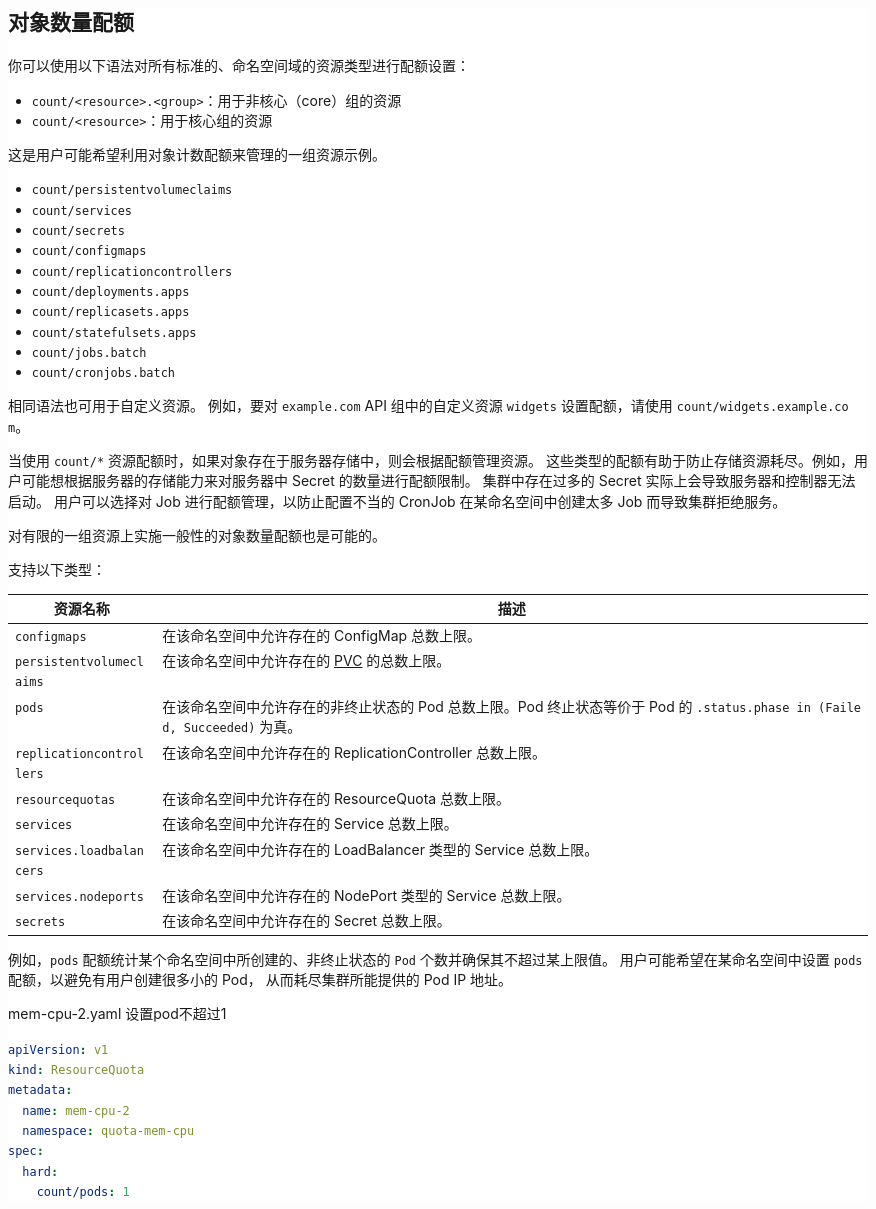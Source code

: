 ## 对象数量配额

你可以使用以下语法对所有标准的、命名空间域的资源类型进行配额设置：

- `count/<resource>.<group>`：用于非核心（core）组的资源
- `count/<resource>`：用于核心组的资源

这是用户可能希望利用对象计数配额来管理的一组资源示例。

- `count/persistentvolumeclaims`
- `count/services`
- `count/secrets`
- `count/configmaps`
- `count/replicationcontrollers`
- `count/deployments.apps`
- `count/replicasets.apps`
- `count/statefulsets.apps`
- `count/jobs.batch`
- `count/cronjobs.batch`

相同语法也可用于自定义资源。 例如，要对 `example.com` API 组中的自定义资源 `widgets` 设置配额，请使用 `count/widgets.example.com`。

当使用 `count/*` 资源配额时，如果对象存在于服务器存储中，则会根据配额管理资源。 这些类型的配额有助于防止存储资源耗尽。例如，用户可能想根据服务器的存储能力来对服务器中 Secret 的数量进行配额限制。 集群中存在过多的 Secret 实际上会导致服务器和控制器无法启动。 用户可以选择对 Job 进行配额管理，以防止配置不当的 CronJob 在某命名空间中创建太多 Job 而导致集群拒绝服务。

对有限的一组资源上实施一般性的对象数量配额也是可能的。

支持以下类型：

| 资源名称                 | 描述                                                         |
| ------------------------ | ------------------------------------------------------------ |
| `configmaps`             | 在该命名空间中允许存在的 ConfigMap 总数上限。                |
| `persistentvolumeclaims` | 在该命名空间中允许存在的 [PVC](https://kubernetes.io/zh-cn/docs/concepts/storage/persistent-volumes/#persistentvolumeclaims) 的总数上限。 |
| `pods`                   | 在该命名空间中允许存在的非终止状态的 Pod 总数上限。Pod 终止状态等价于 Pod 的 `.status.phase in (Failed, Succeeded)` 为真。 |
| `replicationcontrollers` | 在该命名空间中允许存在的 ReplicationController 总数上限。    |
| `resourcequotas`         | 在该命名空间中允许存在的 ResourceQuota 总数上限。            |
| `services`               | 在该命名空间中允许存在的 Service 总数上限。                  |
| `services.loadbalancers` | 在该命名空间中允许存在的 LoadBalancer 类型的 Service 总数上限。 |
| `services.nodeports`     | 在该命名空间中允许存在的 NodePort 类型的 Service 总数上限。  |
| `secrets`                | 在该命名空间中允许存在的 Secret 总数上限。                   |

例如，`pods` 配额统计某个命名空间中所创建的、非终止状态的 `Pod` 个数并确保其不超过某上限值。 用户可能希望在某命名空间中设置 `pods` 配额，以避免有用户创建很多小的 Pod， 从而耗尽集群所能提供的 Pod IP 地址。

mem-cpu-2.yaml 设置pod不超过1

```yaml
apiVersion: v1
kind: ResourceQuota
metadata:
  name: mem-cpu-2
  namespace: quota-mem-cpu
spec:
  hard:
    count/pods: 1
```
